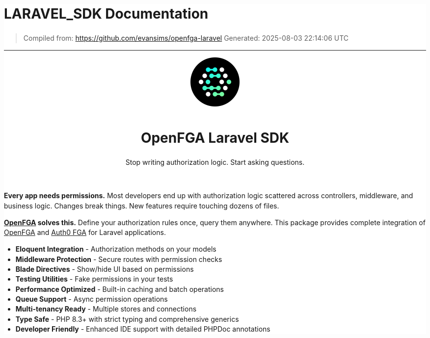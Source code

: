 # LARAVEL_SDK Documentation

> Compiled from: https://github.com/evansims/openfga-laravel
> Generated: 2025-08-03 22:14:06 UTC

---




<div align="center">
  <p><a href="https://openfga.dev"><img src=".github/openfga.png" width="100" /></a></p>

  <h1>OpenFGA Laravel SDK</h1>

  <p>Stop writing authorization logic. Start asking questions.</p>
</div>

<p><br /></p>

**Every app needs permissions.** Most developers end up with authorization logic scattered across controllers, middleware, and business logic. Changes break things. New features require touching dozens of files.

**[OpenFGA](https://openfga.dev/) solves this.** Define your authorization rules once, query them anywhere. This package provides complete integration of [OpenFGA](https://openfga.dev/) and [Auth0 FGA](https://auth0.com/fine-grained-authorization) for Laravel applications.

- **Eloquent Integration** - Authorization methods on your models
- **Middleware Protection** - Secure routes with permission checks
- **Blade Directives** - Show/hide UI based on permissions
- **Testing Utilities** - Fake permissions in your tests
- **Performance Optimized** - Built-in caching and batch operations
- **Queue Support** - Async permission operations
- **Multi-tenancy Ready** - Multiple stores and connections
- **Type Safe** - PHP 8.3+ with strict typing and comprehensive generics
- **Developer Friendly** - Enhanced IDE support with detailed PHPDoc annotations
